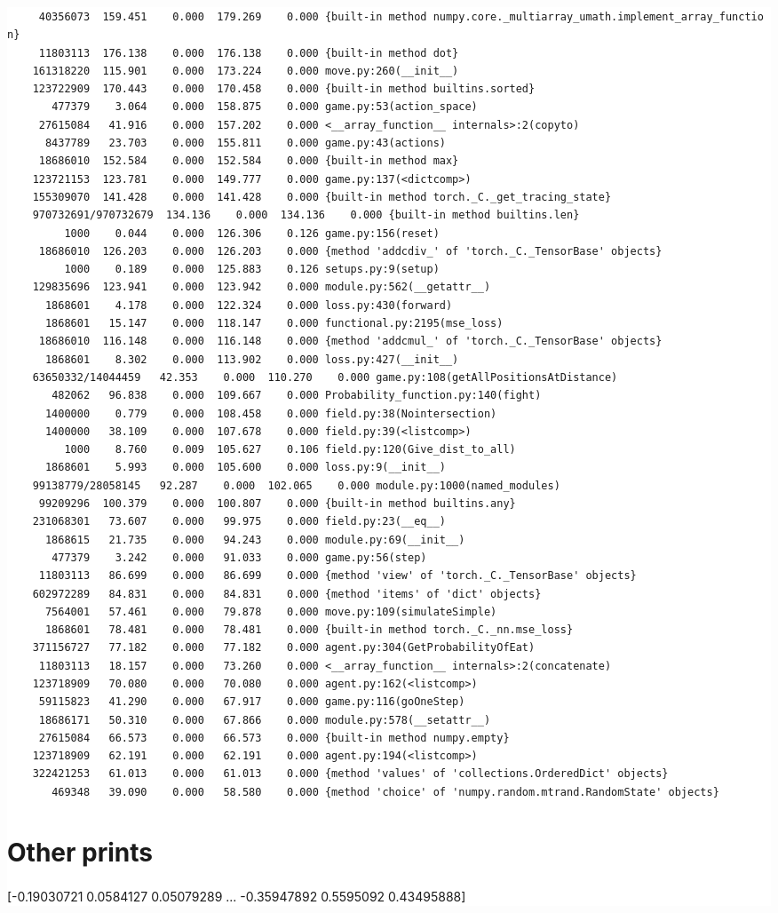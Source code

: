          40356073  159.451    0.000  179.269    0.000 {built-in method numpy.core._multiarray_umath.implement_array_function}
         11803113  176.138    0.000  176.138    0.000 {built-in method dot}
        161318220  115.901    0.000  173.224    0.000 move.py:260(__init__)
        123722909  170.443    0.000  170.458    0.000 {built-in method builtins.sorted}
           477379    3.064    0.000  158.875    0.000 game.py:53(action_space)
         27615084   41.916    0.000  157.202    0.000 <__array_function__ internals>:2(copyto)
          8437789   23.703    0.000  155.811    0.000 game.py:43(actions)
         18686010  152.584    0.000  152.584    0.000 {built-in method max}
        123721153  123.781    0.000  149.777    0.000 game.py:137(<dictcomp>)
        155309070  141.428    0.000  141.428    0.000 {built-in method torch._C._get_tracing_state}
        970732691/970732679  134.136    0.000  134.136    0.000 {built-in method builtins.len}
             1000    0.044    0.000  126.306    0.126 game.py:156(reset)
         18686010  126.203    0.000  126.203    0.000 {method 'addcdiv_' of 'torch._C._TensorBase' objects}
             1000    0.189    0.000  125.883    0.126 setups.py:9(setup)
        129835696  123.941    0.000  123.942    0.000 module.py:562(__getattr__)
          1868601    4.178    0.000  122.324    0.000 loss.py:430(forward)
          1868601   15.147    0.000  118.147    0.000 functional.py:2195(mse_loss)
         18686010  116.148    0.000  116.148    0.000 {method 'addcmul_' of 'torch._C._TensorBase' objects}
          1868601    8.302    0.000  113.902    0.000 loss.py:427(__init__)
        63650332/14044459   42.353    0.000  110.270    0.000 game.py:108(getAllPositionsAtDistance)
           482062   96.838    0.000  109.667    0.000 Probability_function.py:140(fight)
          1400000    0.779    0.000  108.458    0.000 field.py:38(Nointersection)
          1400000   38.109    0.000  107.678    0.000 field.py:39(<listcomp>)
             1000    8.760    0.009  105.627    0.106 field.py:120(Give_dist_to_all)
          1868601    5.993    0.000  105.600    0.000 loss.py:9(__init__)
        99138779/28058145   92.287    0.000  102.065    0.000 module.py:1000(named_modules)
         99209296  100.379    0.000  100.807    0.000 {built-in method builtins.any}
        231068301   73.607    0.000   99.975    0.000 field.py:23(__eq__)
          1868615   21.735    0.000   94.243    0.000 module.py:69(__init__)
           477379    3.242    0.000   91.033    0.000 game.py:56(step)
         11803113   86.699    0.000   86.699    0.000 {method 'view' of 'torch._C._TensorBase' objects}
        602972289   84.831    0.000   84.831    0.000 {method 'items' of 'dict' objects}
          7564001   57.461    0.000   79.878    0.000 move.py:109(simulateSimple)
          1868601   78.481    0.000   78.481    0.000 {built-in method torch._C._nn.mse_loss}
        371156727   77.182    0.000   77.182    0.000 agent.py:304(GetProbabilityOfEat)
         11803113   18.157    0.000   73.260    0.000 <__array_function__ internals>:2(concatenate)
        123718909   70.080    0.000   70.080    0.000 agent.py:162(<listcomp>)
         59115823   41.290    0.000   67.917    0.000 game.py:116(goOneStep)
         18686171   50.310    0.000   67.866    0.000 module.py:578(__setattr__)
         27615084   66.573    0.000   66.573    0.000 {built-in method numpy.empty}
        123718909   62.191    0.000   62.191    0.000 agent.py:194(<listcomp>)
        322421253   61.013    0.000   61.013    0.000 {method 'values' of 'collections.OrderedDict' objects}
           469348   39.090    0.000   58.580    0.000 {method 'choice' of 'numpy.random.mtrand.RandomState' objects}


# Other prints

[-0.19030721  0.0584127   0.05079289 ... -0.35947892  0.5595092
  0.43495888]
